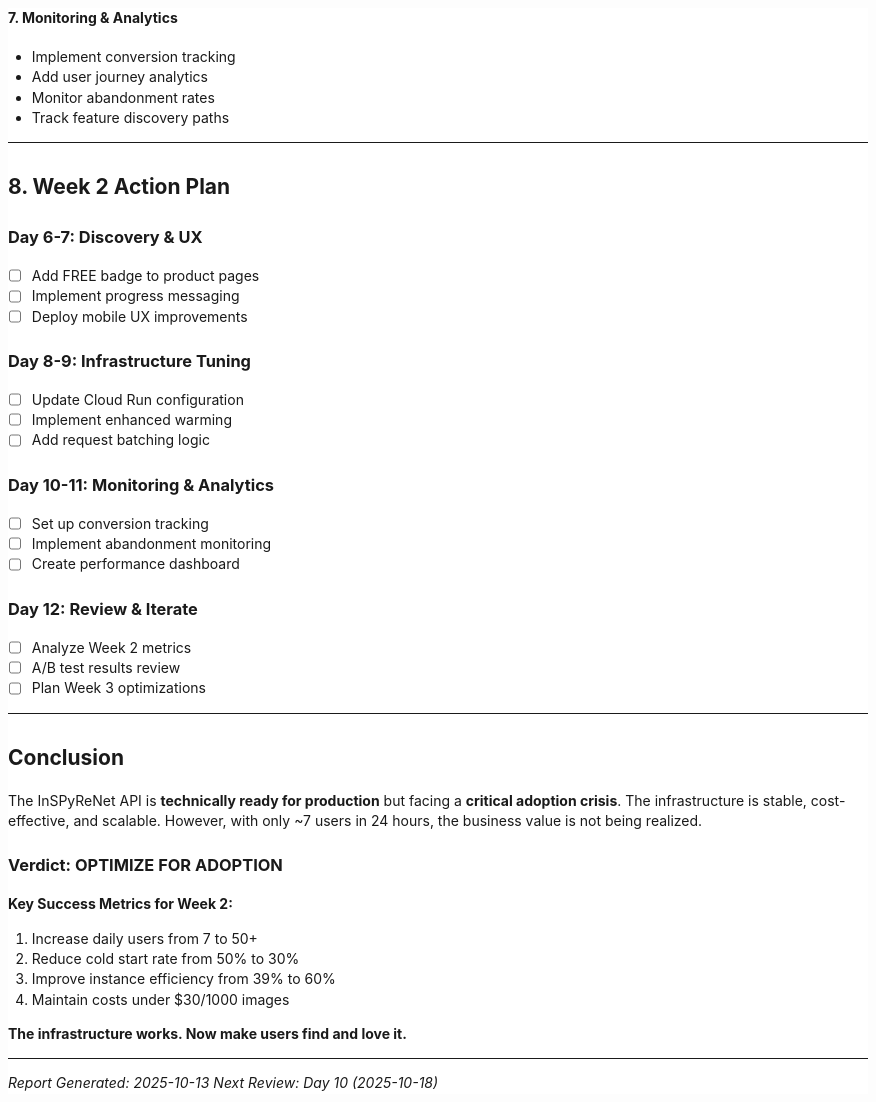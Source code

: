 #### 7. Monitoring & Analytics
- Implement conversion tracking
- Add user journey analytics
- Monitor abandonment rates
- Track feature discovery paths

---

## 8. Week 2 Action Plan

### Day 6-7: Discovery & UX
- [ ] Add FREE badge to product pages
- [ ] Implement progress messaging
- [ ] Deploy mobile UX improvements

### Day 8-9: Infrastructure Tuning
- [ ] Update Cloud Run configuration
- [ ] Implement enhanced warming
- [ ] Add request batching logic

### Day 10-11: Monitoring & Analytics
- [ ] Set up conversion tracking
- [ ] Implement abandonment monitoring
- [ ] Create performance dashboard

### Day 12: Review & Iterate
- [ ] Analyze Week 2 metrics
- [ ] A/B test results review
- [ ] Plan Week 3 optimizations

---

## Conclusion

The InSPyReNet API is **technically ready for production** but facing a **critical adoption crisis**. The infrastructure is stable, cost-effective, and scalable. However, with only ~7 users in 24 hours, the business value is not being realized.

### Verdict: OPTIMIZE FOR ADOPTION

**Key Success Metrics for Week 2:**
1. Increase daily users from 7 to 50+
2. Reduce cold start rate from 50% to 30%
3. Improve instance efficiency from 39% to 60%
4. Maintain costs under $30/1000 images

**The infrastructure works. Now make users find and love it.**

---

*Report Generated: 2025-10-13*
*Next Review: Day 10 (2025-10-18)*